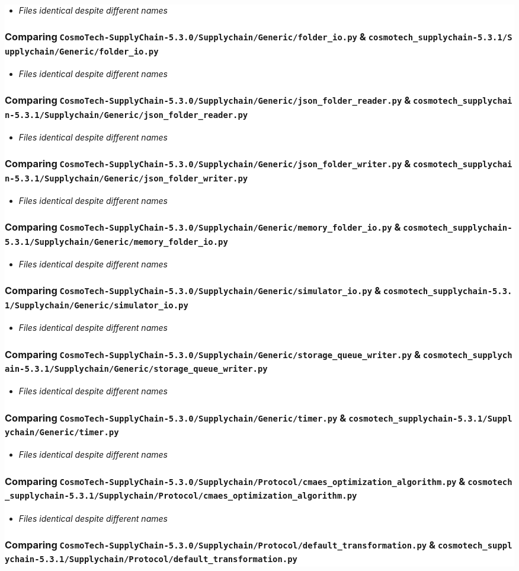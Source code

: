  * *Files identical despite different names*

### Comparing `CosmoTech-SupplyChain-5.3.0/Supplychain/Generic/folder_io.py` & `cosmotech_supplychain-5.3.1/Supplychain/Generic/folder_io.py`

 * *Files identical despite different names*

### Comparing `CosmoTech-SupplyChain-5.3.0/Supplychain/Generic/json_folder_reader.py` & `cosmotech_supplychain-5.3.1/Supplychain/Generic/json_folder_reader.py`

 * *Files identical despite different names*

### Comparing `CosmoTech-SupplyChain-5.3.0/Supplychain/Generic/json_folder_writer.py` & `cosmotech_supplychain-5.3.1/Supplychain/Generic/json_folder_writer.py`

 * *Files identical despite different names*

### Comparing `CosmoTech-SupplyChain-5.3.0/Supplychain/Generic/memory_folder_io.py` & `cosmotech_supplychain-5.3.1/Supplychain/Generic/memory_folder_io.py`

 * *Files identical despite different names*

### Comparing `CosmoTech-SupplyChain-5.3.0/Supplychain/Generic/simulator_io.py` & `cosmotech_supplychain-5.3.1/Supplychain/Generic/simulator_io.py`

 * *Files identical despite different names*

### Comparing `CosmoTech-SupplyChain-5.3.0/Supplychain/Generic/storage_queue_writer.py` & `cosmotech_supplychain-5.3.1/Supplychain/Generic/storage_queue_writer.py`

 * *Files identical despite different names*

### Comparing `CosmoTech-SupplyChain-5.3.0/Supplychain/Generic/timer.py` & `cosmotech_supplychain-5.3.1/Supplychain/Generic/timer.py`

 * *Files identical despite different names*

### Comparing `CosmoTech-SupplyChain-5.3.0/Supplychain/Protocol/cmaes_optimization_algorithm.py` & `cosmotech_supplychain-5.3.1/Supplychain/Protocol/cmaes_optimization_algorithm.py`

 * *Files identical despite different names*

### Comparing `CosmoTech-SupplyChain-5.3.0/Supplychain/Protocol/default_transformation.py` & `cosmotech_supplychain-5.3.1/Supplychain/Protocol/default_transformation.py`
